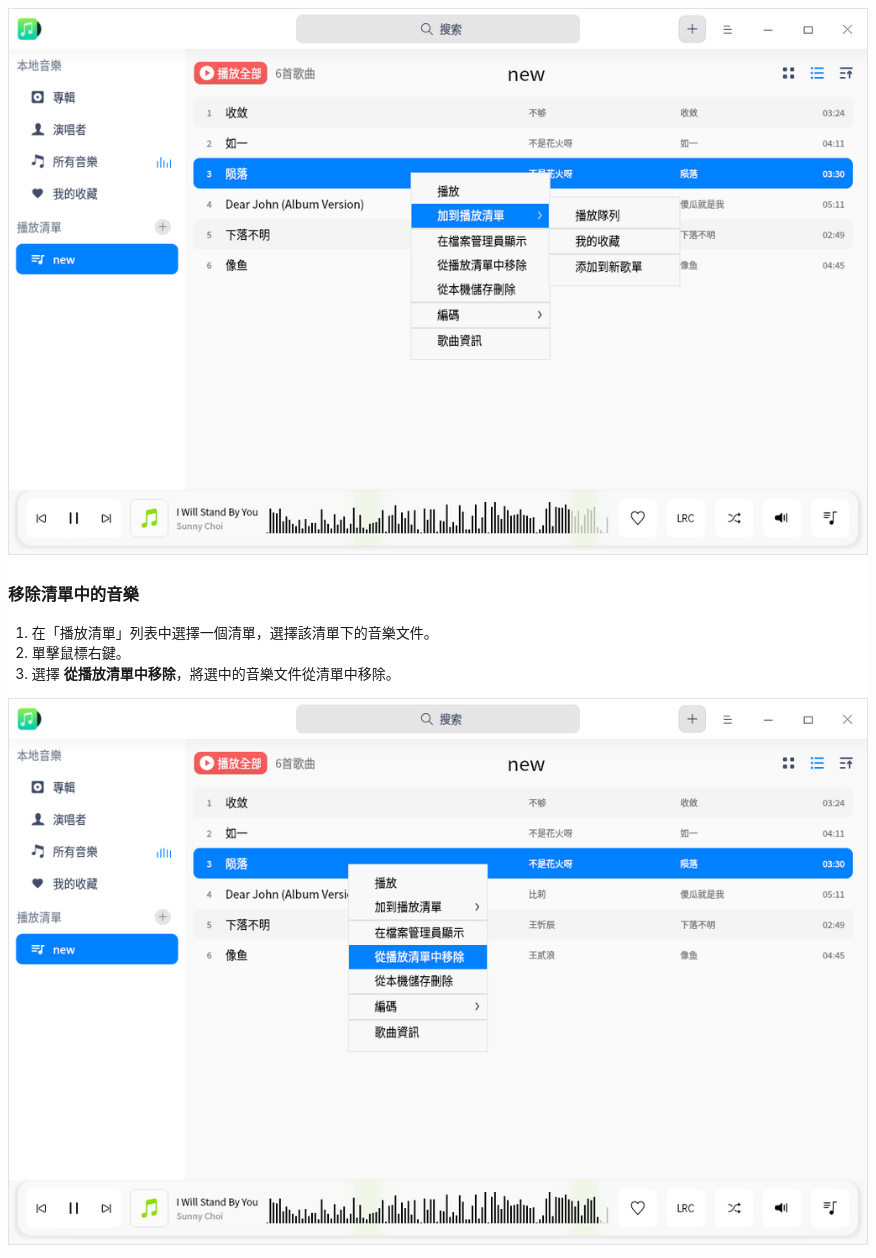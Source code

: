![0|addtolist](fig/addtolist.png)

### 移除清單中的音樂

1. 在「播放清單」列表中選擇一個清單，選擇該清單下的音樂文件。
2. 單擊鼠標右鍵。
3. 選擇 **從播放清單中移除**，將選中的音樂文件從清單中移除。

![0|remove](fig/remove.png)